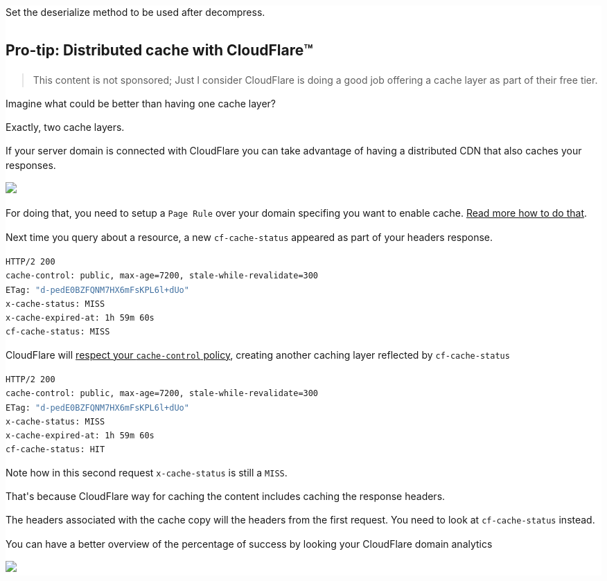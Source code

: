 Set the deserialize method to be used after decompress.

## Pro-tip: Distributed cache with CloudFlare™️

> This content is not sponsored; Just I consider CloudFlare is doing a good job offering a cache layer as part of their free tier.

Imagine what could be better than having one cache layer?

Exactly, two cache layers.

If your server domain is connected with CloudFlare you can take advantage of having a distributed CDN that also caches your responses.

![](https://i.imgur.com/2BCHVzh.png)

For doing that, you need to setup a `Page Rule` over your domain specifing you want to enable cache. [Read more how to do that](https://support.cloudflare.com/hc/en-us/articles/115000150272-How-do-I-use-Cache-Everything-with-Cloudflare-).

Next time you query about a resource, a new `cf-cache-status` appeared as part of your headers response.

```bash
HTTP/2 200
cache-control: public, max-age=7200, stale-while-revalidate=300
ETag: "d-pedE0BZFQNM7HX6mFsKPL6l+dUo"
x-cache-status: MISS
x-cache-expired-at: 1h 59m 60s
cf-cache-status: MISS
```

CloudFlare will [respect your `cache-control` policy](https://support.cloudflare.com/hc/en-us/articles/202775670-How-Do-I-Tell-Cloudflare-What-to-Cache-), creating another caching layer reflected by `cf-cache-status`

```bash
HTTP/2 200
cache-control: public, max-age=7200, stale-while-revalidate=300
ETag: "d-pedE0BZFQNM7HX6mFsKPL6l+dUo"
x-cache-status: MISS
x-cache-expired-at: 1h 59m 60s
cf-cache-status: HIT
```

Note how in this second request `x-cache-status` is still a `MISS`.

That's because CloudFlare way for caching the content includes caching the response headers.

The headers associated with the cache copy will the headers from the first request. You need to look at `cf-cache-status` instead.

You can have a better overview of the percentage of success by looking your CloudFlare domain analytics

![](https://i.imgur.com/WnPnRlk.png)

